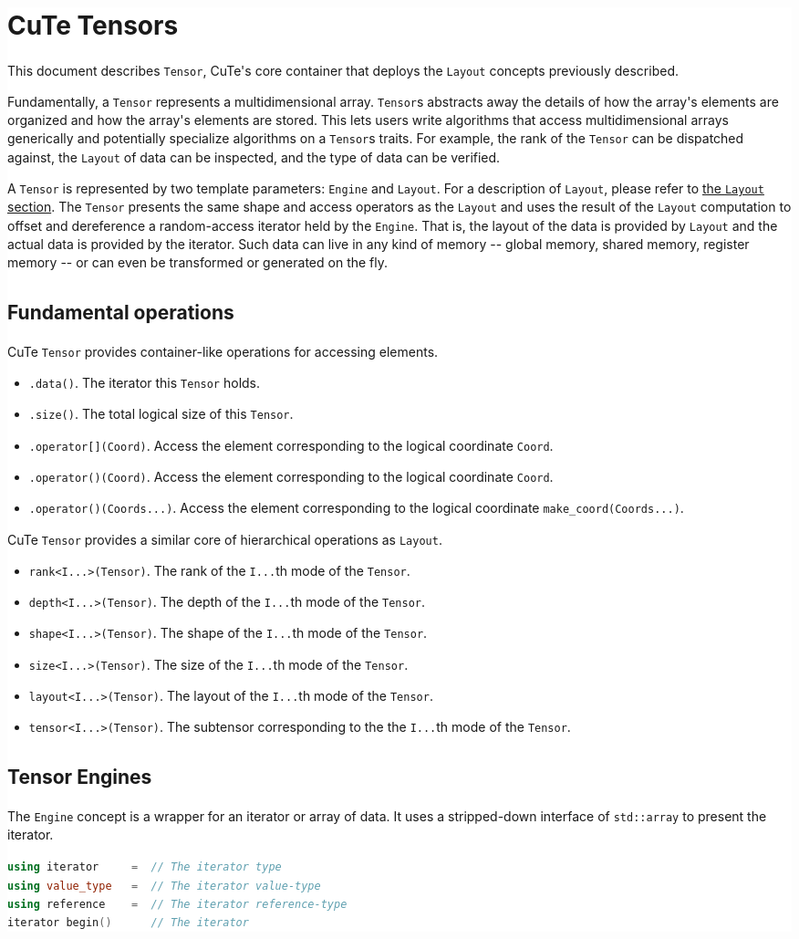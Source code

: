 # CuTe Tensors

This document describes `Tensor`, CuTe's core container that deploys the `Layout` concepts previously described.

Fundamentally, a `Tensor` represents a multidimensional array. `Tensor`s abstracts away the details of how the array's elements are organized and how the array's elements are stored. This lets users write algorithms that access multidimensional arrays generically and potentially specialize algorithms on a `Tensor`s traits. For example, the rank of the `Tensor` can be dispatched against, the `Layout` of data can be inspected, and the type of data can be verified.

A `Tensor` is represented by two template parameters: `Engine` and `Layout`.
For a description of `Layout`, please refer to [the `Layout` section](./01_layout.md).
The `Tensor` presents the same shape and access operators as the `Layout` and uses the result of the `Layout` computation to
offset and dereference a random-access iterator held by the `Engine`.
That is, the layout of the data is provided by `Layout` and the actual data is provided by the iterator. Such data can live in any kind of memory -- global memory, shared memory, register memory -- or can even be transformed or generated on the fly.

## Fundamental operations

CuTe `Tensor` provides container-like operations for accessing elements.

* `.data()`. The iterator this `Tensor` holds.

* `.size()`. The total logical size of this `Tensor`.

* `.operator[](Coord)`. Access the element corresponding to the logical coordinate `Coord`.

* `.operator()(Coord)`. Access the element corresponding to the logical coordinate `Coord`.

* `.operator()(Coords...)`. Access the element corresponding to the logical coordinate `make_coord(Coords...)`.

CuTe `Tensor` provides a similar core of hierarchical operations as `Layout`.

* `rank<I...>(Tensor)`. The rank of the `I...`th mode of the `Tensor`.

* `depth<I...>(Tensor)`. The depth of the `I...`th mode of the `Tensor`.

* `shape<I...>(Tensor)`. The shape of the `I...`th mode of the `Tensor`.

* `size<I...>(Tensor)`. The size of the `I...`th mode of the `Tensor`.

* `layout<I...>(Tensor)`. The layout of the `I...`th mode of the `Tensor`.

* `tensor<I...>(Tensor)`. The subtensor corresponding to the the `I...`th mode of the `Tensor`.

## Tensor Engines

The `Engine` concept is a wrapper for an iterator or array of data.
It uses a stripped-down interface of `std::array` to present the iterator.

```c++
using iterator     =  // The iterator type
using value_type   =  // The iterator value-type
using reference    =  // The iterator reference-type
iterator begin()      // The iterator
```
